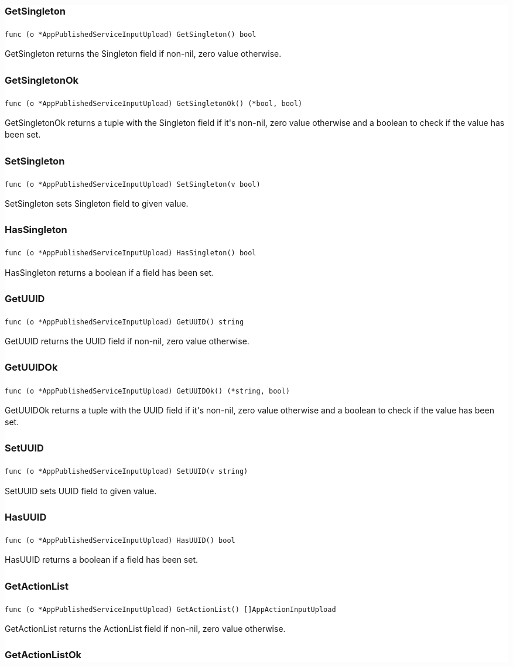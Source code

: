 ### GetSingleton

`func (o *AppPublishedServiceInputUpload) GetSingleton() bool`

GetSingleton returns the Singleton field if non-nil, zero value otherwise.

### GetSingletonOk

`func (o *AppPublishedServiceInputUpload) GetSingletonOk() (*bool, bool)`

GetSingletonOk returns a tuple with the Singleton field if it's non-nil, zero value otherwise
and a boolean to check if the value has been set.

### SetSingleton

`func (o *AppPublishedServiceInputUpload) SetSingleton(v bool)`

SetSingleton sets Singleton field to given value.

### HasSingleton

`func (o *AppPublishedServiceInputUpload) HasSingleton() bool`

HasSingleton returns a boolean if a field has been set.

### GetUUID

`func (o *AppPublishedServiceInputUpload) GetUUID() string`

GetUUID returns the UUID field if non-nil, zero value otherwise.

### GetUUIDOk

`func (o *AppPublishedServiceInputUpload) GetUUIDOk() (*string, bool)`

GetUUIDOk returns a tuple with the UUID field if it's non-nil, zero value otherwise
and a boolean to check if the value has been set.

### SetUUID

`func (o *AppPublishedServiceInputUpload) SetUUID(v string)`

SetUUID sets UUID field to given value.

### HasUUID

`func (o *AppPublishedServiceInputUpload) HasUUID() bool`

HasUUID returns a boolean if a field has been set.

### GetActionList

`func (o *AppPublishedServiceInputUpload) GetActionList() []AppActionInputUpload`

GetActionList returns the ActionList field if non-nil, zero value otherwise.

### GetActionListOk
